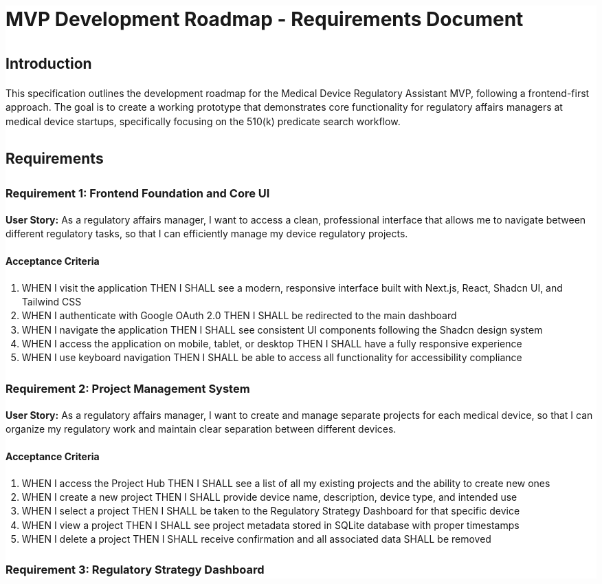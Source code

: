# MVP Development Roadmap - Requirements Document

## Introduction

This specification outlines the development roadmap for the Medical Device Regulatory Assistant MVP, following a frontend-first approach. The goal is to create a working prototype that demonstrates core functionality for regulatory affairs managers at medical device startups, specifically focusing on the 510(k) predicate search workflow.

## Requirements

### Requirement 1: Frontend Foundation and Core UI

**User Story:** As a regulatory affairs manager, I want to access a clean, professional interface that allows me to navigate between different regulatory tasks, so that I can efficiently manage my device regulatory projects.

#### Acceptance Criteria

1. WHEN I visit the application THEN I SHALL see a modern, responsive interface built with Next.js, React, Shadcn UI, and Tailwind CSS
2. WHEN I authenticate with Google OAuth 2.0 THEN I SHALL be redirected to the main dashboard
3. WHEN I navigate the application THEN I SHALL see consistent UI components following the Shadcn design system
4. WHEN I access the application on mobile, tablet, or desktop THEN I SHALL have a fully responsive experience
5. WHEN I use keyboard navigation THEN I SHALL be able to access all functionality for accessibility compliance

### Requirement 2: Project Management System

**User Story:** As a regulatory affairs manager, I want to create and manage separate projects for each medical device, so that I can organize my regulatory work and maintain clear separation between different devices.

#### Acceptance Criteria

1. WHEN I access the Project Hub THEN I SHALL see a list of all my existing projects and the ability to create new ones
2. WHEN I create a new project THEN I SHALL provide device name, description, device type, and intended use
3. WHEN I select a project THEN I SHALL be taken to the Regulatory Strategy Dashboard for that specific device
4. WHEN I view a project THEN I SHALL see project metadata stored in SQLite database with proper timestamps
5. WHEN I delete a project THEN I SHALL receive confirmation and all associated data SHALL be removed

### Requirement 3: Regulatory Strategy Dashboard
